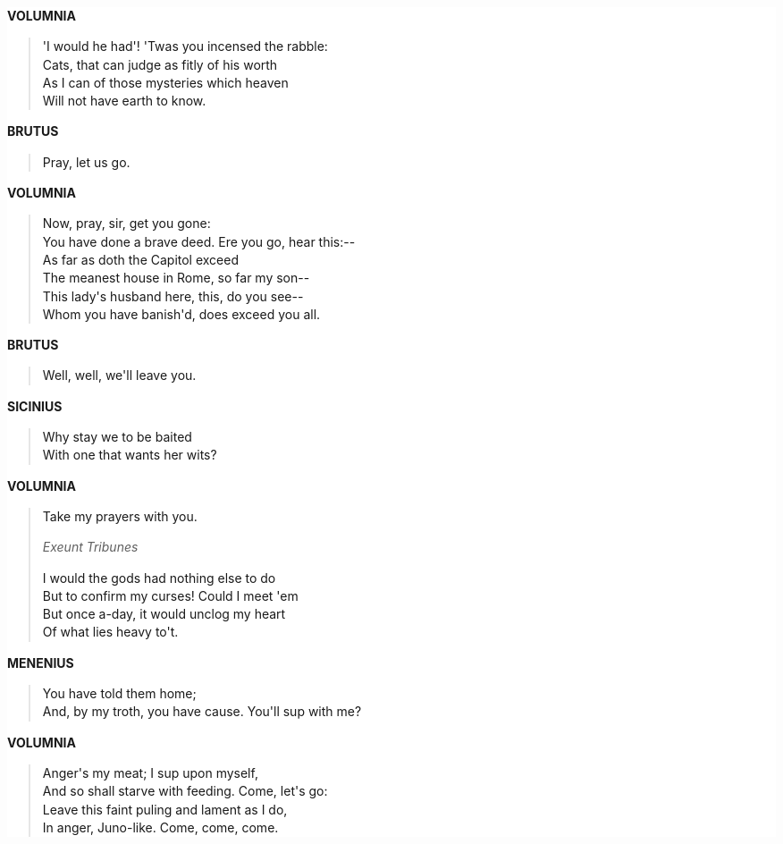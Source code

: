<A NAME=speech23><b>VOLUMNIA</b></a>
<blockquote>
<A NAME=45>'I would he had'! 'Twas you incensed the rabble:</A><br>
<A NAME=46>Cats, that can judge as fitly of his worth</A><br>
<A NAME=47>As I can of those mysteries which heaven</A><br>
<A NAME=48>Will not have earth to know.</A><br>
</blockquote>

<A NAME=speech24><b>BRUTUS</b></a>
<blockquote>
<A NAME=49>Pray, let us go.</A><br>
</blockquote>

<A NAME=speech25><b>VOLUMNIA</b></a>
<blockquote>
<A NAME=50>Now, pray, sir, get you gone:</A><br>
<A NAME=51>You have done a brave deed. Ere you go, hear this:--</A><br>
<A NAME=52>As far as doth the Capitol exceed</A><br>
<A NAME=53>The meanest house in Rome, so far my son--</A><br>
<A NAME=54>This lady's husband here, this, do you see--</A><br>
<A NAME=55>Whom you have banish'd, does exceed you all.</A><br>
</blockquote>

<A NAME=speech26><b>BRUTUS</b></a>
<blockquote>
<A NAME=56>Well, well, we'll leave you.</A><br>
</blockquote>

<A NAME=speech27><b>SICINIUS</b></a>
<blockquote>
<A NAME=57>Why stay we to be baited</A><br>
<A NAME=58>With one that wants her wits?</A><br>
</blockquote>

<A NAME=speech28><b>VOLUMNIA</b></a>
<blockquote>
<A NAME=59>Take my prayers with you.</A><br>
<p><i>Exeunt Tribunes</i></p>
<A NAME=60>I would the gods had nothing else to do</A><br>
<A NAME=61>But to confirm my curses! Could I meet 'em</A><br>
<A NAME=62>But once a-day, it would unclog my heart</A><br>
<A NAME=63>Of what lies heavy to't.</A><br>
</blockquote>

<A NAME=speech29><b>MENENIUS</b></a>
<blockquote>
<A NAME=64>You have told them home;</A><br>
<A NAME=65>And, by my troth, you have cause. You'll sup with me?</A><br>
</blockquote>

<A NAME=speech30><b>VOLUMNIA</b></a>
<blockquote>
<A NAME=66>Anger's my meat; I sup upon myself,</A><br>
<A NAME=67>And so shall starve with feeding. Come, let's go:</A><br>
<A NAME=68>Leave this faint puling and lament as I do,</A><br>
<A NAME=69>In anger, Juno-like. Come, come, come.</A><br>
</blockquote>
